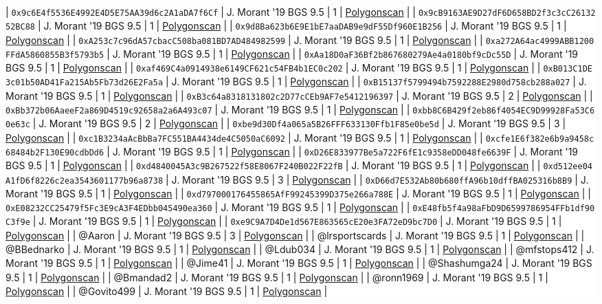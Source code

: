 | `0x9c6E4f5536E4992E4D5E75AA39d6c2A1aDA7f6Cf` | J. Morant '19 BGS 9.5 | 1 | [Polygonscan](https://polygonscan.com/tx/0xa1781410dcfb611ceaa468dcb67216d129d9843e464e6beb3d260c5488f4d912) |
| `0x9cB9163AE9D27dF6D658BD2f3c3cC2613252BC88` | J. Morant '19 BGS 9.5 | 1 | [Polygonscan](https://polygonscan.com/tx/0xebb2e499faf16036091463e82a6a44a94cffb007ef8e132e188d4e595258c392) |
| `0x9d8Ba623b6E9E1bE7aaDAB9e9dF55Df960E1B256` | J. Morant '19 BGS 9.5 | 1 | [Polygonscan](https://polygonscan.com/tx/0x4f7011c3eb17a8e54659cef9d0a98ad5c410d0b2218b19c7681f78b5145a6ec7) |
| `0xA253c7c96dA57cbacC508ba081BD7AD484982599` | J. Morant '19 BGS 9.5 | 1 | [Polygonscan](https://polygonscan.com/tx/0x76ebd02f3a9a3c295f46c73866f578ccccef29d11f1038bdabe92613d634d3e2) |
| `0xa272A64ac4999ABB1200FFdA5860855B3f5793b5` | J. Morant '19 BGS 9.5 | 1 | [Polygonscan](https://polygonscan.com/tx/0x16d5d9d63cd7102b75e36cb62d80b0842cb4aef42fe110fe5b673d3870765180) |
| `0xAa18D0aF36Bf2b867680279Ae4a0180bf9cDc55D` | J. Morant '19 BGS 9.5 | 1 | [Polygonscan](https://polygonscan.com/tx/0x6a124f50d866385a35a56ac11494d4fe642777d3e897f356a5c684f7a410fdb3) |
| `0xaf469C4a0914938e6149CF621c54FB4b1EC0c202` | J. Morant '19 BGS 9.5 | 1 | [Polygonscan](https://polygonscan.com/tx/0x882bec13934158a58555f74f54c99168752231770f5b0f56fc2be94981184ee8) |
| `0xB013C1DE3c01b50AD41Fa215Ab5Fb73d26E2Fa5a` | J. Morant '19 BGS 9.5 | 1 | [Polygonscan](https://polygonscan.com/tx/0x2e0b0b8aede68f36dae8d5727ab708b23489739182ef56037f85b00ebe21a55b) |
| `0xB15137f5799494b7592288E2980d758cb288a027` | J. Morant '19 BGS 9.5 | 1 | [Polygonscan](https://polygonscan.com/tx/0xf92e7db3986f45150da6489d46b485b3f1289875a226f3b944c7ec49f670e2c4) |
| `0xB3c64a8318131802c2D77cCEb9AF7e5412196397` | J. Morant '19 BGS 9.5 | 2 | [Polygonscan](https://polygonscan.com/tx/0xbda8543071b78ce11e09d8cbac9910665199cd0214afd5f539e4ee413abe850a) |
| `0xBb372b06AaeeF2a869D4519c92658a2a6A493c07` | J. Morant '19 BGS 9.5 | 1 | [Polygonscan](https://polygonscan.com/tx/0x8f11432e681e37352c4e6b1a058763d79f5f08605ddf2a1c431881860bf5865c) |
| `0xbb8C6B429f2eb86f4054EC9D99928Fa53C60e63c` | J. Morant '19 BGS 9.5 | 2 | [Polygonscan](https://polygonscan.com/tx/0x0abd20f0f60c033ea9f79391d98084b1e8cac56149aef3dc932f2207c4943a74) |
| `0xbe9d30Df4a065a5B26FFF633130Ffb1F85e0be5d` | J. Morant '19 BGS 9.5 | 3 | [Polygonscan](https://polygonscan.com/tx/0xe397550c0e68cd2336f2babc4f8ba1e44c7671cb85348cddd3cedc507b30cfd3) |
| `0xc1B3234aAcBbBa7FC551BA4434de4C5050aC6092` | J. Morant '19 BGS 9.5 | 1 | [Polygonscan](https://polygonscan.com/tx/0x347683a3802f6e38897abba3f2cbf122a08c5745d0f2580fca6d5506d746dd74) |
| `0xcfe1E6f382e6b9a9458c68484b2F130E90cdbDd6` | J. Morant '19 BGS 9.5 | 1 | [Polygonscan](https://polygonscan.com/tx/0x67cde04e5fa21e56f9135e1e3bb572fc458c567b08e555d0d488c8b11b484a79) |
| `0xD26E833977Be5a722F6fE1c9358eDD048fe6639F` | J. Morant '19 BGS 9.5 | 1 | [Polygonscan](https://polygonscan.com/tx/0x0a5f38955ebc37c5967ad9c0d26b43fc847f525861cf4847a54b5136a9e91cd7) |
| `0xd4840045A3c9B267522f58E8067F240B022F22fB` | J. Morant '19 BGS 9.5 | 1 | [Polygonscan](https://polygonscan.com/tx/0x4f18c23880740b37440b38145d85140701b389e8ab44c3bed1253b8dfa9c94f7) |
| `0xd512ee04A1fD6f8226c2ea3543601177b96a8738` | J. Morant '19 BGS 9.5 | 3 | [Polygonscan](https://polygonscan.com/tx/0xb712566290f5685abd71d91aafc9b7e6ac68a7fde012802236e3e5c8e98caa69) |
| `0xD66d7E532Ab80b680ffA96b10dffBA025316b8B9` | J. Morant '19 BGS 9.5 | 1 | [Polygonscan](https://polygonscan.com/tx/0xc8fcf0e653841ddf34deb64ff546edfefa574dc4fd0935e678c4a0c261f956dc) |
| `0xd797000176455865AfF99245399D375e266a788E` | J. Morant '19 BGS 9.5 | 1 | [Polygonscan](https://polygonscan.com/tx/0xde13a120ccfc46f69223dfbc4307240ec93fc8e8086962dd7c5e026328e33bb4) |
| `0xE08232CC25479f5Fc3E9cA3F4EDbb045490ea360` | J. Morant '19 BGS 9.5 | 1 | [Polygonscan](https://polygonscan.com/tx/0x9036c93ba98f8e7e8bd1e9a695fa059ca20445c500aa865b71be87247212df81) |
| `0xE48fb5f4a98aFbD9D6599786954FFb1df90C3f9e` | J. Morant '19 BGS 9.5 | 1 | [Polygonscan](https://polygonscan.com/tx/0xc59774fa29f93ff3101631945ffe986296639e13c150976d66c4dec3575ec11e) |
| `0xe9C9A7D4De1d567E863565cE20e3FA72eD9bc7D0` | J. Morant '19 BGS 9.5 | 1 | [Polygonscan](https://polygonscan.com/tx/0x147260435af1f5674a0a6880c4b270bd65ee6103d852317cf10135f68e1443a0) |
| @Aaron | J. Morant '19 BGS 9.5 | 3 | [Polygonscan](https://polygonscan.com/tx/0x5d8218b34da60d10f15a2eb33e3475ee0743c598afdb0a40530e06790b577cfe) |
| @lrsportscards | J. Morant '19 BGS 9.5 | 1 | [Polygonscan](https://polygonscan.com/tx/0x09e9f9e6f9dd90b2b630053ffb7d99f4d85a869c622f78a2f12dbbb98a49270b) |
| @BBednarko | J. Morant '19 BGS 9.5 | 1 | [Polygonscan](https://polygonscan.com/tx/0xea70f02fc5f6f06305a0b7b75ff2a6ea7775c3ffabed616ab2e669ddbe572335) |
| @Ldub034 | J. Morant '19 BGS 9.5 | 1 | [Polygonscan](https://polygonscan.com/tx/0x9388ba0956f1949b2e7f92661d285bbd81526a77b90db729e0a237ecffa3652a) |
| @mfstops412 | J. Morant '19 BGS 9.5 | 1 | [Polygonscan](https://polygonscan.com/tx/0xc069025b15f11d46eae2bd61efd563dafc910e33eef026e56c1699085ff3c01a) |
| @Jime41 | J. Morant '19 BGS 9.5 | 1 | [Polygonscan](https://polygonscan.com/tx/0x6a064be9411fe8882952b713cab27855eef052e5ece5b6c85cedc9426832d278) |
| @Shashumga24 | J. Morant '19 BGS 9.5 | 1 | [Polygonscan](https://polygonscan.com/tx/0x96494880c248e65e56bf6463c1cc19d810f4ceca7fb74dfb7ae86456df0595a5) |
| @Bmandad2 | J. Morant '19 BGS 9.5 | 1 | [Polygonscan](https://polygonscan.com/tx/0xf9ab3753567410b1cbd4b491970d93363c4aa4bd4ddf10d1f53944a9bdc309cb) |
| @ronn1969 | J. Morant '19 BGS 9.5 | 1 | [Polygonscan](https://polygonscan.com/tx/0x0a2e16a445d637257605598ad88e025d072ab8021a5af3393058797e1cd20b92) |
| @Govito499 | J. Morant '19 BGS 9.5 | 1 | [Polygonscan](https://polygonscan.com/tx/0xbba33041f9afc99aab4fce39ad1a545b01df26f9a022cf2a5df3285e0b9b60e5) |